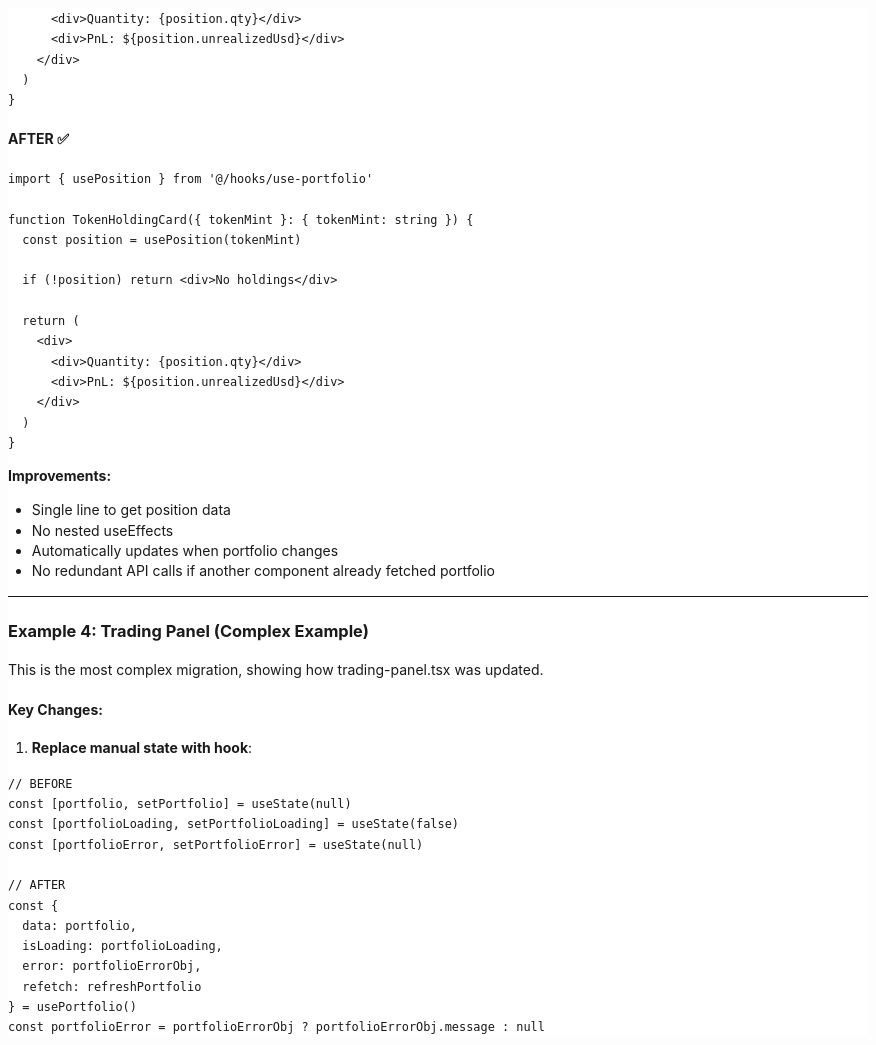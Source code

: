 ```tsx
      <div>Quantity: {position.qty}</div>
      <div>PnL: ${position.unrealizedUsd}</div>
    </div>
  )
}
```

#### AFTER ✅

```tsx
import { usePosition } from '@/hooks/use-portfolio'

function TokenHoldingCard({ tokenMint }: { tokenMint: string }) {
  const position = usePosition(tokenMint)

  if (!position) return <div>No holdings</div>

  return (
    <div>
      <div>Quantity: {position.qty}</div>
      <div>PnL: ${position.unrealizedUsd}</div>
    </div>
  )
}
```

**Improvements:**
- Single line to get position data
- No nested useEffects
- Automatically updates when portfolio changes
- No redundant API calls if another component already fetched portfolio

---

### Example 4: Trading Panel (Complex Example)

This is the most complex migration, showing how trading-panel.tsx was updated.

#### Key Changes:

1. **Replace manual state with hook**:
```tsx
// BEFORE
const [portfolio, setPortfolio] = useState(null)
const [portfolioLoading, setPortfolioLoading] = useState(false)
const [portfolioError, setPortfolioError] = useState(null)

// AFTER
const {
  data: portfolio,
  isLoading: portfolioLoading,
  error: portfolioErrorObj,
  refetch: refreshPortfolio
} = usePortfolio()
const portfolioError = portfolioErrorObj ? portfolioErrorObj.message : null
```
